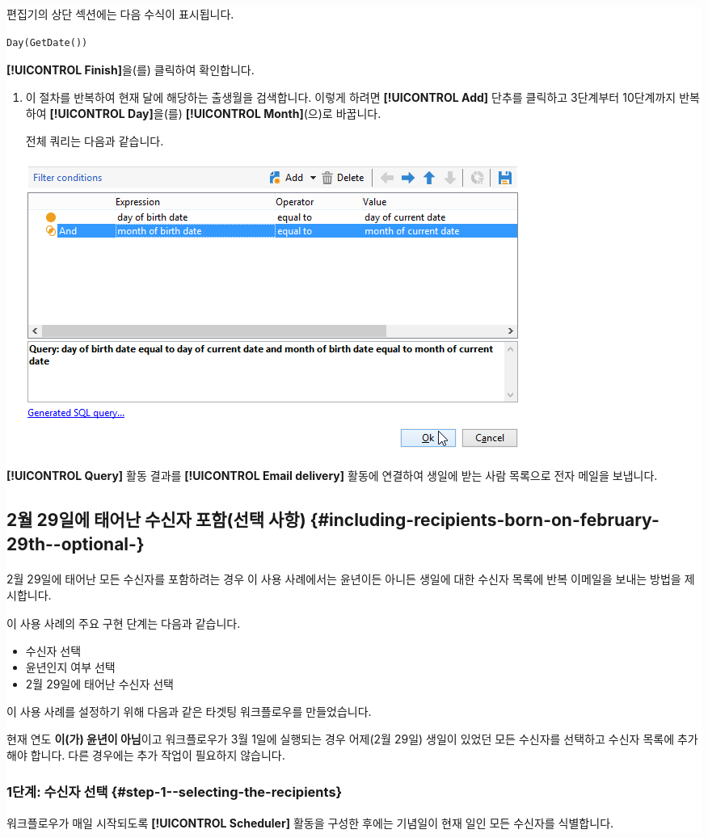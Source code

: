    편집기의 상단 섹션에는 다음 수식이 표시됩니다.

   ```
   Day(GetDate())
   ```

   **[!UICONTROL Finish]**&#x200B;을(를) 클릭하여 확인합니다.

1. 이 절차를 반복하여 현재 달에 해당하는 출생월을 검색합니다. 이렇게 하려면 **[!UICONTROL Add]** 단추를 클릭하고 3단계부터 10단계까지 반복하여 **[!UICONTROL Day]**&#x200B;을(를) **[!UICONTROL Month]**(으)로 바꿉니다.

   전체 쿼리는 다음과 같습니다.

   ![](assets/s_ncs_user_create_exp_exple03.png)

**[!UICONTROL Query]** 활동 결과를 **[!UICONTROL Email delivery]** 활동에 연결하여 생일에 받는 사람 목록으로 전자 메일을 보냅니다.

## 2월 29일에 태어난 수신자 포함(선택 사항) {#including-recipients-born-on-february-29th--optional-}

2월 29일에 태어난 모든 수신자를 포함하려는 경우 이 사용 사례에서는 윤년이든 아니든 생일에 대한 수신자 목록에 반복 이메일을 보내는 방법을 제시합니다.

이 사용 사례의 주요 구현 단계는 다음과 같습니다.

* 수신자 선택
* 윤년인지 여부 선택
* 2월 29일에 태어난 수신자 선택

이 사용 사례를 설정하기 위해 다음과 같은 타겟팅 워크플로우를 만들었습니다.



현재 연도 **이(가) 윤년이 아님**&#x200B;이고 워크플로우가 3월 1일에 실행되는 경우 어제(2월 29일) 생일이 있었던 모든 수신자를 선택하고 수신자 목록에 추가해야 합니다. 다른 경우에는 추가 작업이 필요하지 않습니다.

### 1단계: 수신자 선택 {#step-1--selecting-the-recipients}

워크플로우가 매일 시작되도록 **[!UICONTROL Scheduler]** 활동을 구성한 후에는 기념일이 현재 일인 모든 수신자를 식별합니다.
